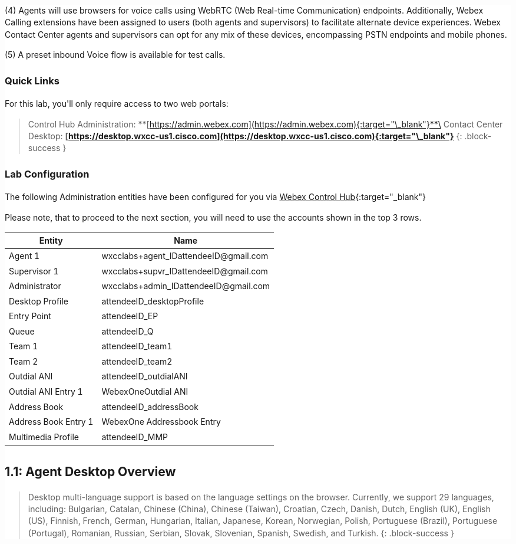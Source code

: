 (4) Agents will use browsers for voice calls using WebRTC (Web Real-time Communication) endpoints. Additionally, Webex Calling extensions have been assigned to users (both agents and supervisors) to facilitate alternate device experiences. Webex Contact Center agents and supervisors can opt for any mix of these devices, encompassing PSTN endpoints and mobile phones.

(5) A preset inbound Voice flow is available for test calls.

### Quick Links

For this lab, you'll only require access to two web portals:

> Control Hub Administration: **[https://admin.webex.com](https://admin.webex.com){:target="\_blank"}**\
> Contact Center Desktop: **[https://desktop.wxcc-us1.cisco.com](https://desktop.wxcc-us1.cisco.com){:target="\_blank"}**
> {: .block-success }

### Lab Configuration

The following Administration entities have been configured for you via [Webex Control Hub](https://admin.webex.com){:target="\_blank"}

Please note, that to proceed to the next section, you will need to use the accounts shown in the top 3 rows.

| **Entity**           | **Name**                                                            |
| -------------------- | ------------------------------------------------------------------- |
| Agent 1              | wxcclabs+agent_ID<w class = "attendee_out">attendeeID</w>@gmail.com |
| Supervisor 1         | wxcclabs+supvr_ID<w class = "attendee_out">attendeeID</w>@gmail.com |
| Administrator        | wxcclabs+admin_ID<w class = "attendee_out">attendeeID</w>@gmail.com |
| Desktop Profile      | <w class = "attendee_out">attendeeID</w>\_desktopProfile            |
| Entry Point          | <w class = "attendee_out">attendeeID</w>\_EP                        |
| Queue                | <w class = "attendee_out">attendeeID</w>\_Q                         |
| Team 1               | <w class = "attendee_out">attendeeID</w>\_team1                     |
| Team 2               | <w class = "attendee_out">attendeeID</w>\_team2                     |
| Outdial ANI          | <w class = "attendee_out">attendeeID</w>\_outdialANI                |
| Outdial ANI Entry 1  | WebexOneOutdial ANI                                                 |
| Address Book         | <w class = "attendee_out">attendeeID</w>\_addressBook               |
| Address Book Entry 1 | WebexOne Addressbook Entry                                          |
| Multimedia Profile   | <w class = "attendee_out">attendeeID</w>\_MMP                       |

## 1.1: Agent Desktop Overview

> Desktop multi-language support is based on the language settings on the browser. Currently, we support 29 languages, including:
> Bulgarian, Catalan, Chinese (China), Chinese (Taiwan), Croatian, Czech, Danish, Dutch, English (UK), English (US), Finnish, French, German, Hungarian, Italian, Japanese, Korean, Norwegian, Polish, Portuguese (Brazil), Portuguese (Portugal), Romanian, Russian, Serbian, Slovak, Slovenian, Spanish, Swedish, and Turkish.
> {: .block-success }
